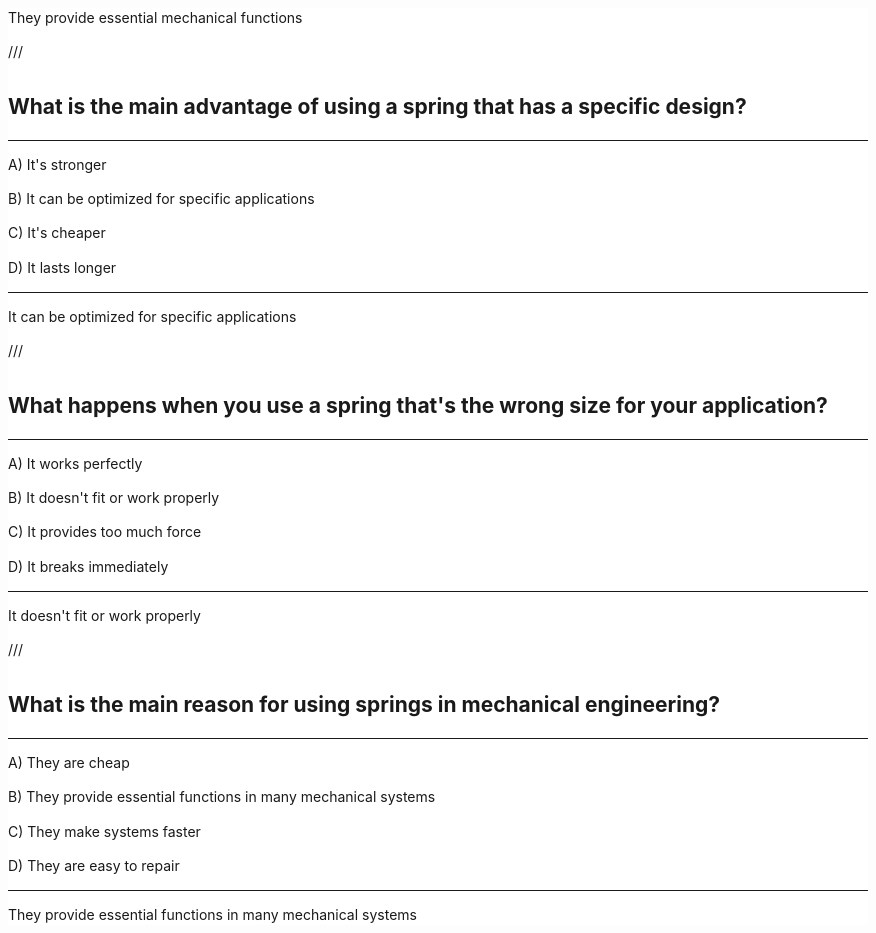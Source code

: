
They provide essential mechanical functions

///

## What is the main advantage of using a spring that has a specific design?

---

A) It's stronger

B) It can be optimized for specific applications

C) It's cheaper

D) It lasts longer

---

It can be optimized for specific applications

///

## What happens when you use a spring that's the wrong size for your application?

---

A) It works perfectly

B) It doesn't fit or work properly

C) It provides too much force

D) It breaks immediately

---

It doesn't fit or work properly

///

## What is the main reason for using springs in mechanical engineering?

---

A) They are cheap

B) They provide essential functions in many mechanical systems

C) They make systems faster

D) They are easy to repair

---

They provide essential functions in many mechanical systems

